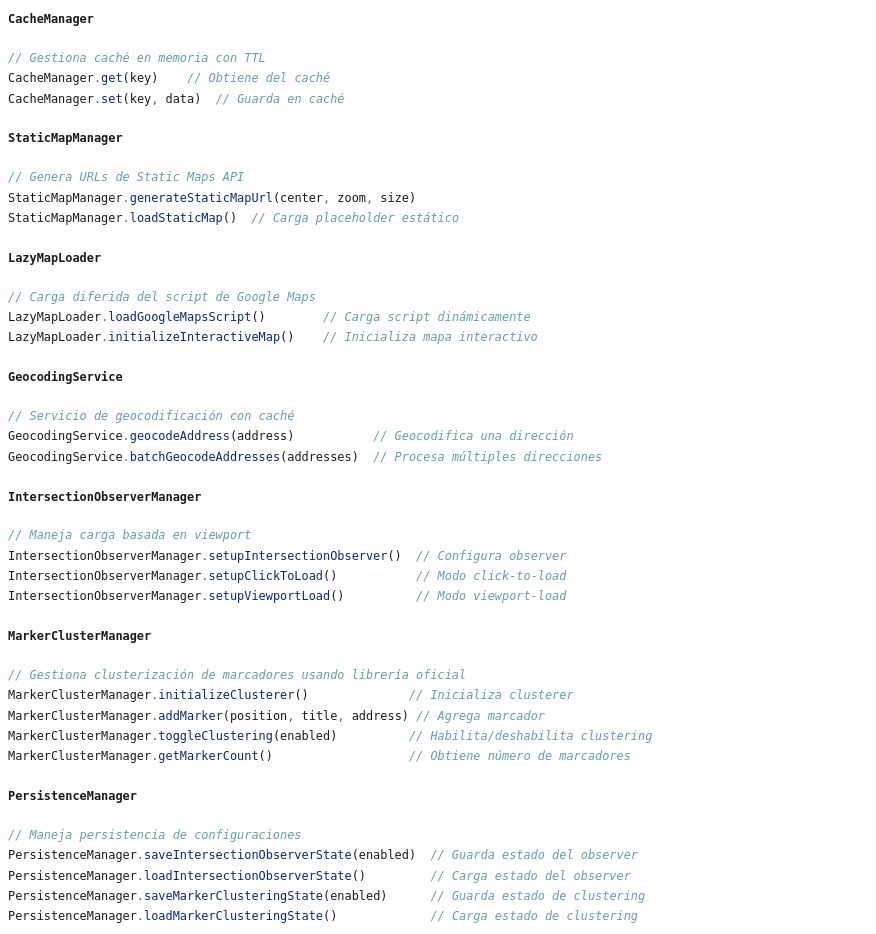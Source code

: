#### `CacheManager`
```javascript
// Gestiona caché en memoria con TTL
CacheManager.get(key)    // Obtiene del caché
CacheManager.set(key, data)  // Guarda en caché
```

#### `StaticMapManager`
```javascript
// Genera URLs de Static Maps API
StaticMapManager.generateStaticMapUrl(center, zoom, size)
StaticMapManager.loadStaticMap()  // Carga placeholder estático
```

#### `LazyMapLoader`
```javascript
// Carga diferida del script de Google Maps
LazyMapLoader.loadGoogleMapsScript()        // Carga script dinámicamente
LazyMapLoader.initializeInteractiveMap()    // Inicializa mapa interactivo
```

#### `GeocodingService`
```javascript
// Servicio de geocodificación con caché
GeocodingService.geocodeAddress(address)           // Geocodifica una dirección
GeocodingService.batchGeocodeAddresses(addresses)  // Procesa múltiples direcciones
```

#### `IntersectionObserverManager`
```javascript
// Maneja carga basada en viewport
IntersectionObserverManager.setupIntersectionObserver()  // Configura observer
IntersectionObserverManager.setupClickToLoad()           // Modo click-to-load
IntersectionObserverManager.setupViewportLoad()          // Modo viewport-load
```

#### `MarkerClusterManager`
```javascript
// Gestiona clusterización de marcadores usando librería oficial
MarkerClusterManager.initializeClusterer()              // Inicializa clusterer
MarkerClusterManager.addMarker(position, title, address) // Agrega marcador
MarkerClusterManager.toggleClustering(enabled)          // Habilita/deshabilita clustering
MarkerClusterManager.getMarkerCount()                   // Obtiene número de marcadores
```

#### `PersistenceManager`
```javascript
// Maneja persistencia de configuraciones
PersistenceManager.saveIntersectionObserverState(enabled)  // Guarda estado del observer
PersistenceManager.loadIntersectionObserverState()         // Carga estado del observer
PersistenceManager.saveMarkerClusteringState(enabled)      // Guarda estado de clustering
PersistenceManager.loadMarkerClusteringState()             // Carga estado de clustering
```
